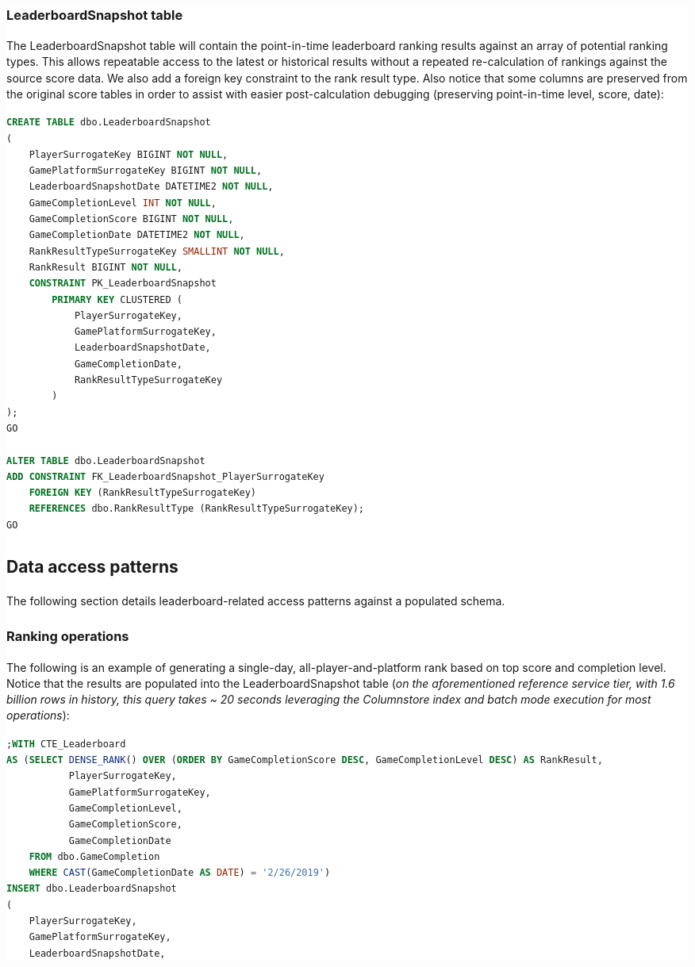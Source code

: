 ### LeaderboardSnapshot table

The LeaderboardSnapshot table will contain the point-in-time leaderboard ranking results against an array of potential ranking types.  This allows repeatable access to the latest or historical results without a repeated re-calculation of rankings against the source score data.  We also add a foreign key constraint to the rank result type.  Also notice that some columns are preserved from the original score tables in order to assist with easier post-calculation debugging (preserving point-in-time level, score, date):

```sql
CREATE TABLE dbo.LeaderboardSnapshot
(
    PlayerSurrogateKey BIGINT NOT NULL,
    GamePlatformSurrogateKey BIGINT NOT NULL,
    LeaderboardSnapshotDate DATETIME2 NOT NULL,
    GameCompletionLevel INT NOT NULL,
    GameCompletionScore BIGINT NOT NULL,
    GameCompletionDate DATETIME2 NOT NULL,
    RankResultTypeSurrogateKey SMALLINT NOT NULL,
    RankResult BIGINT NOT NULL,
    CONSTRAINT PK_LeaderboardSnapshot
        PRIMARY KEY CLUSTERED (
            PlayerSurrogateKey,
            GamePlatformSurrogateKey,
            LeaderboardSnapshotDate,
            GameCompletionDate,
            RankResultTypeSurrogateKey
        )
);
GO

ALTER TABLE dbo.LeaderboardSnapshot
ADD CONSTRAINT FK_LeaderboardSnapshot_PlayerSurrogateKey
    FOREIGN KEY (RankResultTypeSurrogateKey)
    REFERENCES dbo.RankResultType (RankResultTypeSurrogateKey);
GO
```

## Data access patterns

The following section details leaderboard-related access patterns against a populated schema.

### Ranking operations

The following is an example of generating a single-day, all-player-and-platform rank based on top score and completion level.  Notice that the results are populated into the LeaderboardSnapshot table (*on the aforementioned reference service tier, with 1.6 billion rows in history, this query takes ~ 20 seconds leveraging the Columnstore index and batch mode execution for most operations*):

```sql
;WITH CTE_Leaderboard
AS (SELECT DENSE_RANK() OVER (ORDER BY GameCompletionScore DESC, GameCompletionLevel DESC) AS RankResult,
           PlayerSurrogateKey,
           GamePlatformSurrogateKey,
           GameCompletionLevel,
           GameCompletionScore,
           GameCompletionDate
    FROM dbo.GameCompletion
    WHERE CAST(GameCompletionDate AS DATE) = '2/26/2019')
INSERT dbo.LeaderboardSnapshot
(
    PlayerSurrogateKey,
    GamePlatformSurrogateKey,
    LeaderboardSnapshotDate,
```